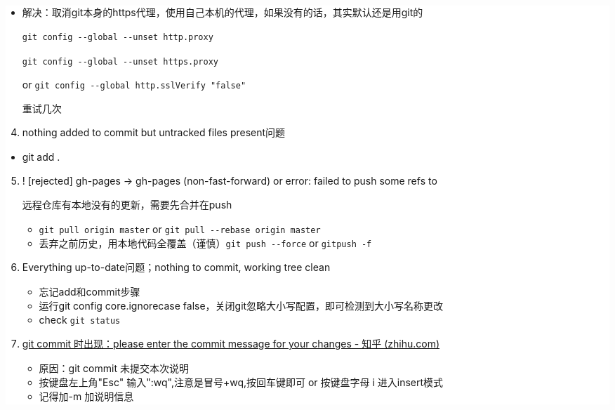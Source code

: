    - 解决：取消git本身的https代理，使用自己本机的代理，如果没有的话，其实默认还是用git的

     `git config --global --unset http.proxy`

     `git config --global --unset https.proxy`

     or `git config --global http.sslVerify "false"`

     重试几次

4. nothing added to commit but untracked files present问题

- git add .

5. ! [rejected] gh-pages -> gh-pages (non-fast-forward) or error: failed to push some refs to

   远程仓库有本地没有的更新，需要先合并在push

   - `git pull origin master` or `git pull --rebase origin master`
   - 丢弃之前历史，用本地代码全覆盖（谨慎）`git push --force` or `gitpush -f`

6. Everything up-to-date问题；nothing to commit, working tree clean

   - 忘记add和commit步骤 
   - 运行git config core.ignorecase false，关闭git忽略大小写配置，即可检测到大小写名称更改
   - check `git status`

7. [git commit 时出现：please enter the commit message for your changes - 知乎 (zhihu.com)](https://zhuanlan.zhihu.com/p/133331582)

   - 原因：git commit 未提交本次说明
   - 按键盘左上角"Esc" 输入":wq",注意是冒号+wq,按回车键即可 or 按键盘字母 i 进入insert模式
   - 记得加-m 加说明信息



